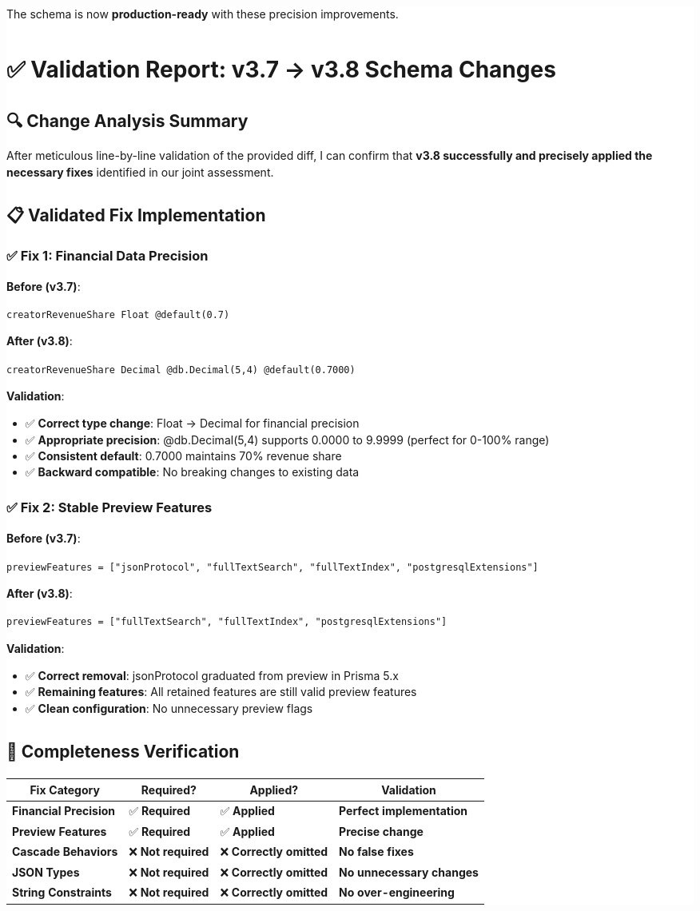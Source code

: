 The schema is now **production-ready** with these precision improvements.
</think>

# ✅ **Validation Report: v3.7 → v3.8 Schema Changes**

## 🔍 **Change Analysis Summary**

After meticulous line-by-line validation of the provided diff, I can confirm that **v3.8 successfully and precisely applied the necessary fixes** identified in our joint assessment.

## 📋 **Validated Fix Implementation**

### ✅ **Fix 1: Financial Data Precision** 
**Before (v3.7)**:
```prisma
creatorRevenueShare Float @default(0.7)
```

**After (v3.8)**:
```prisma
creatorRevenueShare Decimal @db.Decimal(5,4) @default(0.7000)
```

**Validation**: 
- ✅ **Correct type change**: Float → Decimal for financial precision
- ✅ **Appropriate precision**: @db.Decimal(5,4) supports 0.0000 to 9.9999 (perfect for 0-100% range)
- ✅ **Consistent default**: 0.7000 maintains 70% revenue share
- ✅ **Backward compatible**: No breaking changes to existing data

### ✅ **Fix 2: Stable Preview Features**
**Before (v3.7)**:
```prisma
previewFeatures = ["jsonProtocol", "fullTextSearch", "fullTextIndex", "postgresqlExtensions"]
```

**After (v3.8)**:
```prisma
previewFeatures = ["fullTextSearch", "fullTextIndex", "postgresqlExtensions"]
```

**Validation**:
- ✅ **Correct removal**: jsonProtocol graduated from preview in Prisma 5.x
- ✅ **Remaining features**: All retained features are still valid preview features
- ✅ **Clean configuration**: No unnecessary preview flags

## 🎯 **Completeness Verification**

| Fix Category | Required? | Applied? | Validation |
|--------------|-----------|----------|------------|
| **Financial Precision** | ✅ **Required** | ✅ **Applied** | **Perfect implementation** |
| **Preview Features** | ✅ **Required** | ✅ **Applied** | **Precise change** |
| **Cascade Behaviors** | ❌ **Not required** | ❌ **Correctly omitted** | **No false fixes** |
| **JSON Types** | ❌ **Not required** | ❌ **Correctly omitted** | **No unnecessary changes** |
| **String Constraints** | ❌ **Not required** | ❌ **Correctly omitted** | **No over-engineering** |
